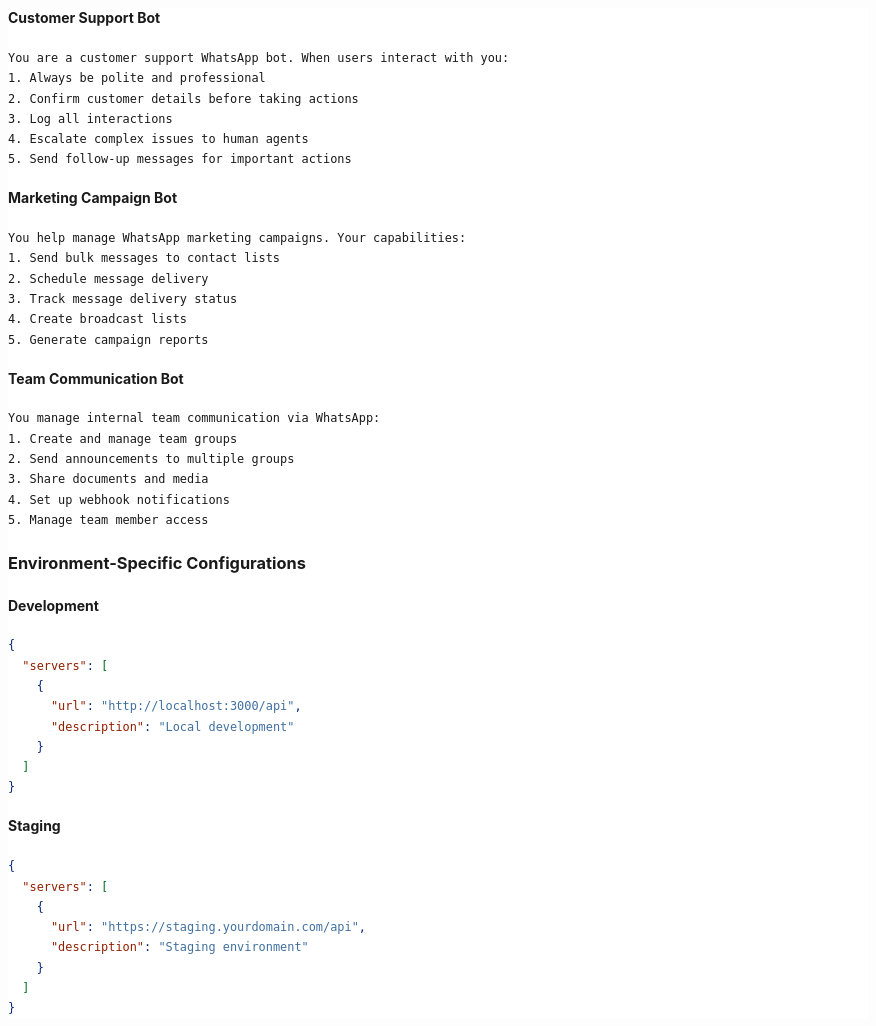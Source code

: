 #### Customer Support Bot
```
You are a customer support WhatsApp bot. When users interact with you:
1. Always be polite and professional
2. Confirm customer details before taking actions
3. Log all interactions
4. Escalate complex issues to human agents
5. Send follow-up messages for important actions
```

#### Marketing Campaign Bot
```
You help manage WhatsApp marketing campaigns. Your capabilities:
1. Send bulk messages to contact lists
2. Schedule message delivery
3. Track message delivery status
4. Create broadcast lists
5. Generate campaign reports
```

#### Team Communication Bot
```
You manage internal team communication via WhatsApp:
1. Create and manage team groups
2. Send announcements to multiple groups
3. Share documents and media
4. Set up webhook notifications
5. Manage team member access
```

### Environment-Specific Configurations

#### Development
```json
{
  "servers": [
    {
      "url": "http://localhost:3000/api",
      "description": "Local development"
    }
  ]
}
```

#### Staging
```json
{
  "servers": [
    {
      "url": "https://staging.yourdomain.com/api",
      "description": "Staging environment"
    }
  ]
}
```
